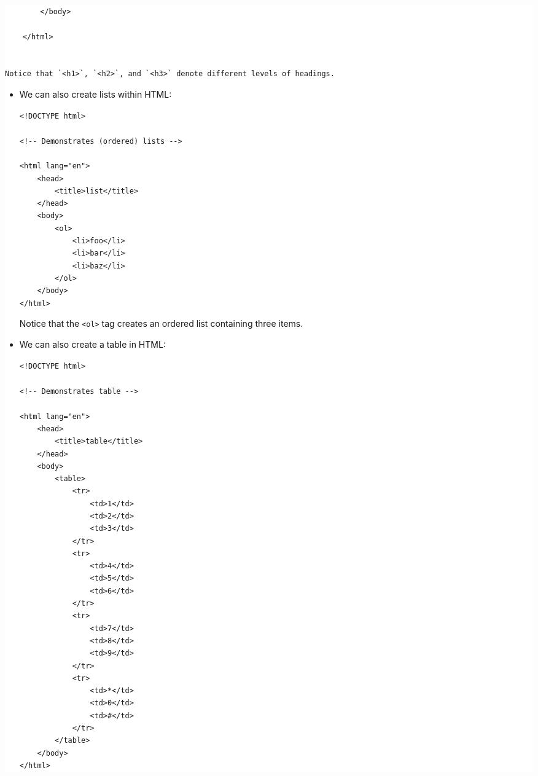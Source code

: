             </body>
        
        </html>
        
    
    Notice that `<h1>`, `<h2>`, and `<h3>` denote different levels of headings.
    
-   We can also create lists within HTML:
    
        <!DOCTYPE html>
        
        <!-- Demonstrates (ordered) lists -->
        
        <html lang="en">
            <head>
                <title>list</title>
            </head>
            <body>
                <ol>
                    <li>foo</li>
                    <li>bar</li>
                    <li>baz</li>
                </ol>
            </body>
        </html>
        
    
    Notice that the `<ol>` tag creates an ordered list containing three items.
    
-   We can also create a table in HTML:
    
        <!DOCTYPE html>
        
        <!-- Demonstrates table -->
        
        <html lang="en">
            <head>
                <title>table</title>
            </head>
            <body>
                <table>
                    <tr>
                        <td>1</td>
                        <td>2</td>
                        <td>3</td>
                    </tr>
                    <tr>
                        <td>4</td>
                        <td>5</td>
                        <td>6</td>
                    </tr>
                    <tr>
                        <td>7</td>
                        <td>8</td>
                        <td>9</td>
                    </tr>
                    <tr>
                        <td>*</td>
                        <td>0</td>
                        <td>#</td>
                    </tr>
                </table>
            </body>
        </html>
        